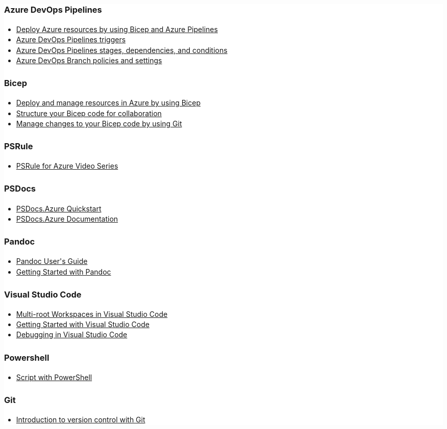 ### Azure DevOps Pipelines

- [Deploy Azure resources by using Bicep and Azure Pipelines](https://docs.microsoft.com/learn/paths/bicep-azure-pipelines/)
- [Azure DevOps Pipelines triggers](https://docs.microsoft.com/azure/devops/pipelines/build/triggers?view=azure-devops)
- [Azure DevOps Pipelines stages, dependencies, and conditions](https://docs.microsoft.com/azure/devops/pipelines/process/stages?view=azure-devops&tabs=yaml)
- [Azure DevOps Branch policies and settings](https://docs.microsoft.com/azure/devops/repos/git/branch-policies?view=azure-devops&tabs=browser)

### Bicep

- [Deploy and manage resources in Azure by using Bicep](https://docs.microsoft.com/learn/paths/bicep-deploy/)
- [Structure your Bicep code for collaboration](https://docs.microsoft.com/learn/modules/structure-bicep-code-collaboration/)
- [Manage changes to your Bicep code by using Git](https://docs.microsoft.com/learn/modules/manage-changes-bicep-code-git/)

### PSRule

- [PSRule for Azure Video Series](https://azure.github.io/PSRule.Rules.Azure/learn/learn-video-series/)

### PSDocs

- [PSDocs.Azure Quickstart](https://github.com/Azure/PSDocs.Azure-quickstart)
- [PSDocs.Azure Documentation](https://azure.github.io/PSDocs.Azure/)

### Pandoc

- [Pandoc User's Guide](https://pandoc.org/MANUAL.html)
- [Getting Started with Pandoc](https://pandoc.org/getting-started.html)

### Visual Studio Code

- [Multi-root Workspaces in Visual Studio Code](https://code.visualstudio.com/docs/editor/workspaces)
- [Getting Started with Visual Studio Code](https://code.visualstudio.com/docs/getstarted/getting-started)
- [Debugging in Visual Studio Code](https://code.visualstudio.com/docs/editor/debugging)

### Powershell

- [Script with PowerShell](https://learn.microsoft.com/en-us/training/modules/script-with-powershell/)

### Git

- [Introduction to version control with Git](https://docs.microsoft.com/learn/paths/intro-to-vc-git/)
